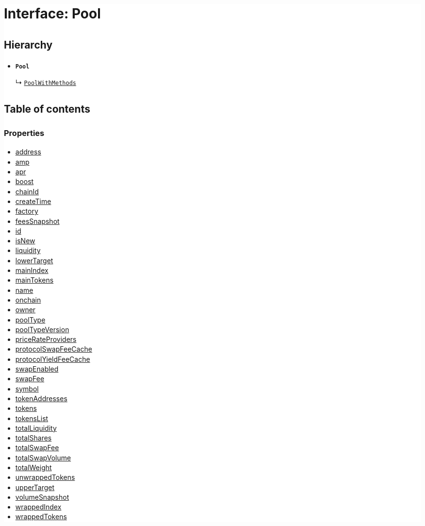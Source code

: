 # Interface: Pool

## Hierarchy

- **`Pool`**

  ↳ [`PoolWithMethods`](PoolWithMethods.md)

## Table of contents

### Properties

- [address](Pool.md#address)
- [amp](Pool.md#amp)
- [apr](Pool.md#apr)
- [boost](Pool.md#boost)
- [chainId](Pool.md#chainid)
- [createTime](Pool.md#createtime)
- [factory](Pool.md#factory)
- [feesSnapshot](Pool.md#feessnapshot)
- [id](Pool.md#id)
- [isNew](Pool.md#isnew)
- [liquidity](Pool.md#liquidity)
- [lowerTarget](Pool.md#lowertarget)
- [mainIndex](Pool.md#mainindex)
- [mainTokens](Pool.md#maintokens)
- [name](Pool.md#name)
- [onchain](Pool.md#onchain)
- [owner](Pool.md#owner)
- [poolType](Pool.md#pooltype)
- [poolTypeVersion](Pool.md#pooltypeversion)
- [priceRateProviders](Pool.md#pricerateproviders)
- [protocolSwapFeeCache](Pool.md#protocolswapfeecache)
- [protocolYieldFeeCache](Pool.md#protocolyieldfeecache)
- [swapEnabled](Pool.md#swapenabled)
- [swapFee](Pool.md#swapfee)
- [symbol](Pool.md#symbol)
- [tokenAddresses](Pool.md#tokenaddresses)
- [tokens](Pool.md#tokens)
- [tokensList](Pool.md#tokenslist)
- [totalLiquidity](Pool.md#totalliquidity)
- [totalShares](Pool.md#totalshares)
- [totalSwapFee](Pool.md#totalswapfee)
- [totalSwapVolume](Pool.md#totalswapvolume)
- [totalWeight](Pool.md#totalweight)
- [unwrappedTokens](Pool.md#unwrappedtokens)
- [upperTarget](Pool.md#uppertarget)
- [volumeSnapshot](Pool.md#volumesnapshot)
- [wrappedIndex](Pool.md#wrappedindex)
- [wrappedTokens](Pool.md#wrappedtokens)
